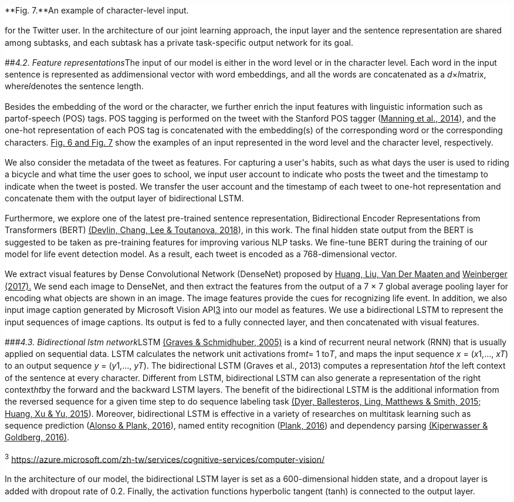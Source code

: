 **Fig. 7.**An example of character-level input.

for the Twitter user. In the architecture of our joint learning approach, the input layer and the sentence representation are shared among subtasks, and each subtask has a private task-specific output network for its goal.

##*4.2. Feature representations*The input of our model is either in the word level or in the character level. Each word in the input sentence is represented as a*d*dimensional vector with word embeddings, and all the words are concatenated as a *d*×*l*matrix, where*l*denotes the sentence length.

Besides the embedding of the word or the character, we further enrich the input features with linguistic information such as partof-speech (POS) tags. POS tagging is performed on the tweet with the Stanford POS tagger ([Manning et al., 2014](#page-21-27)), and the one-hot representation of each POS tag is concatenated with the embedding(s) of the corresponding word or the corresponding characters. [Fig. 6 and Fig. 7](#page-8-0) show the examples of an input represented in the word level and the character level, respectively.

We also consider the metadata of the tweet as features. For capturing a user's habits, such as what days the user is used to riding a bicycle and what time the user goes to school, we input user account to indicate who posts the tweet and the timestamp to indicate when the tweet is posted. We transfer the user account and the timestamp of each tweet to one-hot representation and concatenate them with the output layer of bidirectional LSTM.

Furthermore, we explore one of the latest pre-trained sentence representation, Bidirectional Encoder Representations from Transformers (BERT) [\(Devlin, Chang, Lee & Toutanova, 2018](#page-20-14)), in this work. The final hidden state output from the BERT is suggested to be taken as pre-training features for improving various NLP tasks. We fine-tune BERT during the training of our model for life event detection model. As a result, each tweet is encoded as a 768-dimensional vector.

We extract visual features by Dense Convolutional Network (DenseNet) proposed by [Huang, Liu, Van Der Maaten and](#page-21-28) [Weinberger \(2017\).](#page-21-28) We send each image to DenseNet, and then extract the features from the output of a 7 × 7 global average pooling layer for encoding what objects are shown in an image. The image features provide the cues for recognizing life event. In addition, we also input image caption generated by Microsoft Vision API[3](#page-8-1) into our model as features. We use a bidirectional LSTM to represent the input sequences of image captions. Its output is fed to a fully connected layer, and then concatenated with visual features.

###*4.3. Bidirectional lstm network*LSTM [\(Graves & Schmidhuber, 2005\)](#page-20-15) is a kind of recurrent neural network (RNN) that is usually applied on sequential data. LSTM calculates the network unit activations from*t*= 1 to*T*, and maps the input sequence *x* = (*x*1,…, *xT*) to an output sequence *y* = (*y*1,…, *yT*). The bidirectional LSTM (Graves et al., 2013) computes a representation *ht*of the left context of the sentence at every character. Different from LSTM, bidirectional LSTM can also generate a representation of the right context*ht*by the forward and the backward LSTM layers. The benefit of the bidirectional LSTM is the additional information from the reversed sequence for a given time step to do sequence labeling task [\(Dyer, Ballesteros, Ling, Matthews & Smith, 2015;](#page-20-16) [Huang, Xu & Yu, 2015](#page-21-29)). Moreover, bidirectional LSTM is effective in a variety of researches on multitask learning such as sequence prediction ([Alonso & Plank, 2016](#page-20-17)), named entity recognition ([Plank, 2016](#page-21-30)) and dependency parsing [\(Kiperwasser & Goldberg, 2016\)](#page-21-31).

<span id="page-8-1"></span><sup>3</sup> <https://azure.microsoft.com/zh-tw/services/cognitive-services/computer-vision/>

In the architecture of our model, the bidirectional LSTM layer is set as a 600-dimensional hidden state, and a dropout layer is added with dropout rate of 0.2. Finally, the activation functions hyperbolic tangent (tanh) is connected to the output layer.

